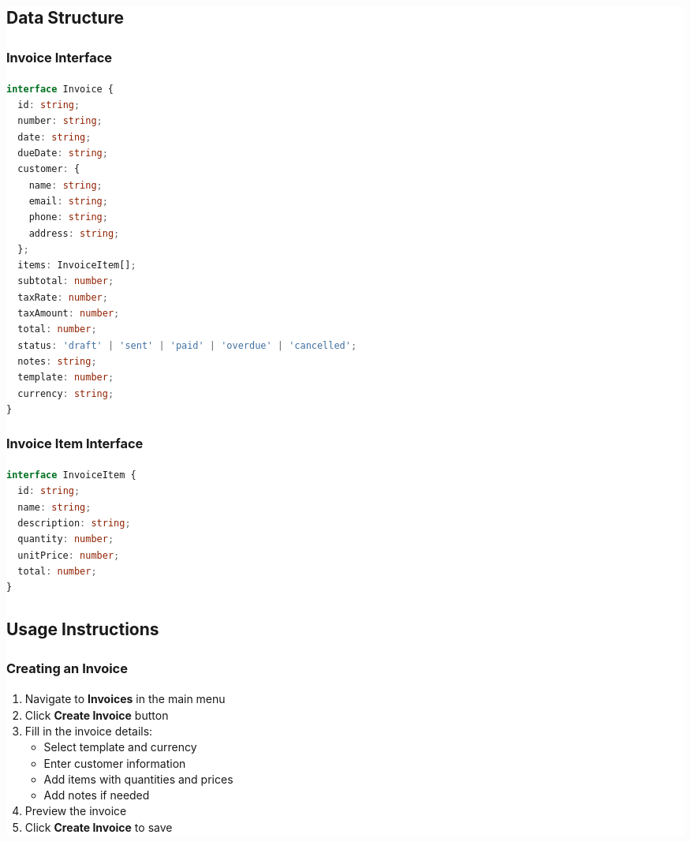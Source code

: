 ## Data Structure

### Invoice Interface
```typescript
interface Invoice {
  id: string;
  number: string;
  date: string;
  dueDate: string;
  customer: {
    name: string;
    email: string;
    phone: string;
    address: string;
  };
  items: InvoiceItem[];
  subtotal: number;
  taxRate: number;
  taxAmount: number;
  total: number;
  status: 'draft' | 'sent' | 'paid' | 'overdue' | 'cancelled';
  notes: string;
  template: number;
  currency: string;
}
```

### Invoice Item Interface
```typescript
interface InvoiceItem {
  id: string;
  name: string;
  description: string;
  quantity: number;
  unitPrice: number;
  total: number;
}
```

## Usage Instructions

### Creating an Invoice
1. Navigate to **Invoices** in the main menu
2. Click **Create Invoice** button
3. Fill in the invoice details:
   - Select template and currency
   - Enter customer information
   - Add items with quantities and prices
   - Add notes if needed
4. Preview the invoice
5. Click **Create Invoice** to save
